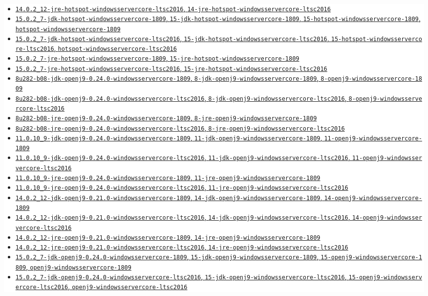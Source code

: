 -	[`14.0.2_12-jre-hotspot-windowsservercore-ltsc2016`, `14-jre-hotspot-windowsservercore-ltsc2016`](https://github.com/AdoptOpenJDK/openjdk-docker/blob/a1f43408ff2770a36d3e9b8e23ba7c03ab26c33c/14/jre/windows/windowsservercore-ltsc2016/Dockerfile.hotspot.releases.full)
-	[`15.0.2_7-jdk-hotspot-windowsservercore-1809`, `15-jdk-hotspot-windowsservercore-1809`, `15-hotspot-windowsservercore-1809`, `hotspot-windowsservercore-1809`](https://github.com/AdoptOpenJDK/openjdk-docker/blob/a1f43408ff2770a36d3e9b8e23ba7c03ab26c33c/15/jdk/windows/windowsservercore-1809/Dockerfile.hotspot.releases.full)
-	[`15.0.2_7-jdk-hotspot-windowsservercore-ltsc2016`, `15-jdk-hotspot-windowsservercore-ltsc2016`, `15-hotspot-windowsservercore-ltsc2016`, `hotspot-windowsservercore-ltsc2016`](https://github.com/AdoptOpenJDK/openjdk-docker/blob/a1f43408ff2770a36d3e9b8e23ba7c03ab26c33c/15/jdk/windows/windowsservercore-ltsc2016/Dockerfile.hotspot.releases.full)
-	[`15.0.2_7-jre-hotspot-windowsservercore-1809`, `15-jre-hotspot-windowsservercore-1809`](https://github.com/AdoptOpenJDK/openjdk-docker/blob/a1f43408ff2770a36d3e9b8e23ba7c03ab26c33c/15/jre/windows/windowsservercore-1809/Dockerfile.hotspot.releases.full)
-	[`15.0.2_7-jre-hotspot-windowsservercore-ltsc2016`, `15-jre-hotspot-windowsservercore-ltsc2016`](https://github.com/AdoptOpenJDK/openjdk-docker/blob/a1f43408ff2770a36d3e9b8e23ba7c03ab26c33c/15/jre/windows/windowsservercore-ltsc2016/Dockerfile.hotspot.releases.full)
-	[`8u282-b08-jdk-openj9-0.24.0-windowsservercore-1809`, `8-jdk-openj9-windowsservercore-1809`, `8-openj9-windowsservercore-1809`](https://github.com/AdoptOpenJDK/openjdk-docker/blob/a1f43408ff2770a36d3e9b8e23ba7c03ab26c33c/8/jdk/windows/windowsservercore-1809/Dockerfile.openj9.releases.full)
-	[`8u282-b08-jdk-openj9-0.24.0-windowsservercore-ltsc2016`, `8-jdk-openj9-windowsservercore-ltsc2016`, `8-openj9-windowsservercore-ltsc2016`](https://github.com/AdoptOpenJDK/openjdk-docker/blob/a1f43408ff2770a36d3e9b8e23ba7c03ab26c33c/8/jdk/windows/windowsservercore-ltsc2016/Dockerfile.openj9.releases.full)
-	[`8u282-b08-jre-openj9-0.24.0-windowsservercore-1809`, `8-jre-openj9-windowsservercore-1809`](https://github.com/AdoptOpenJDK/openjdk-docker/blob/a1f43408ff2770a36d3e9b8e23ba7c03ab26c33c/8/jre/windows/windowsservercore-1809/Dockerfile.openj9.releases.full)
-	[`8u282-b08-jre-openj9-0.24.0-windowsservercore-ltsc2016`, `8-jre-openj9-windowsservercore-ltsc2016`](https://github.com/AdoptOpenJDK/openjdk-docker/blob/a1f43408ff2770a36d3e9b8e23ba7c03ab26c33c/8/jre/windows/windowsservercore-ltsc2016/Dockerfile.openj9.releases.full)
-	[`11.0.10_9-jdk-openj9-0.24.0-windowsservercore-1809`, `11-jdk-openj9-windowsservercore-1809`, `11-openj9-windowsservercore-1809`](https://github.com/AdoptOpenJDK/openjdk-docker/blob/a1f43408ff2770a36d3e9b8e23ba7c03ab26c33c/11/jdk/windows/windowsservercore-1809/Dockerfile.openj9.releases.full)
-	[`11.0.10_9-jdk-openj9-0.24.0-windowsservercore-ltsc2016`, `11-jdk-openj9-windowsservercore-ltsc2016`, `11-openj9-windowsservercore-ltsc2016`](https://github.com/AdoptOpenJDK/openjdk-docker/blob/a1f43408ff2770a36d3e9b8e23ba7c03ab26c33c/11/jdk/windows/windowsservercore-ltsc2016/Dockerfile.openj9.releases.full)
-	[`11.0.10_9-jre-openj9-0.24.0-windowsservercore-1809`, `11-jre-openj9-windowsservercore-1809`](https://github.com/AdoptOpenJDK/openjdk-docker/blob/a1f43408ff2770a36d3e9b8e23ba7c03ab26c33c/11/jre/windows/windowsservercore-1809/Dockerfile.openj9.releases.full)
-	[`11.0.10_9-jre-openj9-0.24.0-windowsservercore-ltsc2016`, `11-jre-openj9-windowsservercore-ltsc2016`](https://github.com/AdoptOpenJDK/openjdk-docker/blob/a1f43408ff2770a36d3e9b8e23ba7c03ab26c33c/11/jre/windows/windowsservercore-ltsc2016/Dockerfile.openj9.releases.full)
-	[`14.0.2_12-jdk-openj9-0.21.0-windowsservercore-1809`, `14-jdk-openj9-windowsservercore-1809`, `14-openj9-windowsservercore-1809`](https://github.com/AdoptOpenJDK/openjdk-docker/blob/a1f43408ff2770a36d3e9b8e23ba7c03ab26c33c/14/jdk/windows/windowsservercore-1809/Dockerfile.openj9.releases.full)
-	[`14.0.2_12-jdk-openj9-0.21.0-windowsservercore-ltsc2016`, `14-jdk-openj9-windowsservercore-ltsc2016`, `14-openj9-windowsservercore-ltsc2016`](https://github.com/AdoptOpenJDK/openjdk-docker/blob/a1f43408ff2770a36d3e9b8e23ba7c03ab26c33c/14/jdk/windows/windowsservercore-ltsc2016/Dockerfile.openj9.releases.full)
-	[`14.0.2_12-jre-openj9-0.21.0-windowsservercore-1809`, `14-jre-openj9-windowsservercore-1809`](https://github.com/AdoptOpenJDK/openjdk-docker/blob/a1f43408ff2770a36d3e9b8e23ba7c03ab26c33c/14/jre/windows/windowsservercore-1809/Dockerfile.openj9.releases.full)
-	[`14.0.2_12-jre-openj9-0.21.0-windowsservercore-ltsc2016`, `14-jre-openj9-windowsservercore-ltsc2016`](https://github.com/AdoptOpenJDK/openjdk-docker/blob/a1f43408ff2770a36d3e9b8e23ba7c03ab26c33c/14/jre/windows/windowsservercore-ltsc2016/Dockerfile.openj9.releases.full)
-	[`15.0.2_7-jdk-openj9-0.24.0-windowsservercore-1809`, `15-jdk-openj9-windowsservercore-1809`, `15-openj9-windowsservercore-1809`, `openj9-windowsservercore-1809`](https://github.com/AdoptOpenJDK/openjdk-docker/blob/a1f43408ff2770a36d3e9b8e23ba7c03ab26c33c/15/jdk/windows/windowsservercore-1809/Dockerfile.openj9.releases.full)
-	[`15.0.2_7-jdk-openj9-0.24.0-windowsservercore-ltsc2016`, `15-jdk-openj9-windowsservercore-ltsc2016`, `15-openj9-windowsservercore-ltsc2016`, `openj9-windowsservercore-ltsc2016`](https://github.com/AdoptOpenJDK/openjdk-docker/blob/a1f43408ff2770a36d3e9b8e23ba7c03ab26c33c/15/jdk/windows/windowsservercore-ltsc2016/Dockerfile.openj9.releases.full)